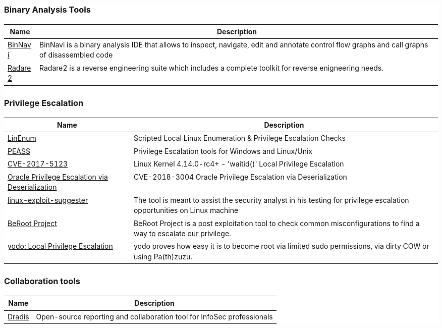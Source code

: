 ### Binary Analysis Tools
Name | Description
---- | ----
[BinNavi](https://github.com/google/binnavi) | BinNavi is a binary analysis IDE that allows to inspect, navigate, edit and annotate control flow graphs and call graphs of disassembled code
[Radare2](https://github.com/radare/radare2) | Radare2 is a reverse engineering suite which includes a complete toolkit for reverse enigneering needs. 

### Privilege Escalation
Name | Description
---- | ----
[LinEnum](https://github.com/rebootuser/LinEnum) | Scripted Local Linux Enumeration & Privilege Escalation Checks
[PEASS](https://github.com/carlospolop/privilege-escalation-awesome-scripts-suite) | Privilege Escalation tools for Windows and Linux/Unix
[CVE-2017-5123](https://github.com/nongiach/CVE/blob/master/CVE-2017-5123/README.md) | Linux Kernel 4.14.0-rc4+ - 'waitid()' Local Privilege Escalation
[Oracle Privilege Escalation via Deserialization](http://obtruse.syfrtext.com/2018/07/oracle-privilege-escalation-via.html) | CVE-2018-3004 Oracle Privilege Escalation via Deserialization
[linux-exploit-suggester](https://github.com/mzet-/linux-exploit-suggester) | The tool is meant to assist the security analyst in his testing for privilege escalation opportunities on Linux machine
[BeRoot Project](https://github.com/AlessandroZ/BeRoot) | BeRoot Project is a post exploitation tool to check common misconfigurations to find a way to escalate our privilege.
[yodo: Local Privilege Escalation](https://securityonline.info/yodo-local-privilege-escalation/) | yodo proves how easy it is to become root via limited sudo permissions, via dirty COW or using Pa(th)zuzu.

### Collaboration tools
Name | Description
---- | ----
[Dradis](https://dradisframework.com/ce/) | Open-source reporting and collaboration tool for InfoSec professionals
